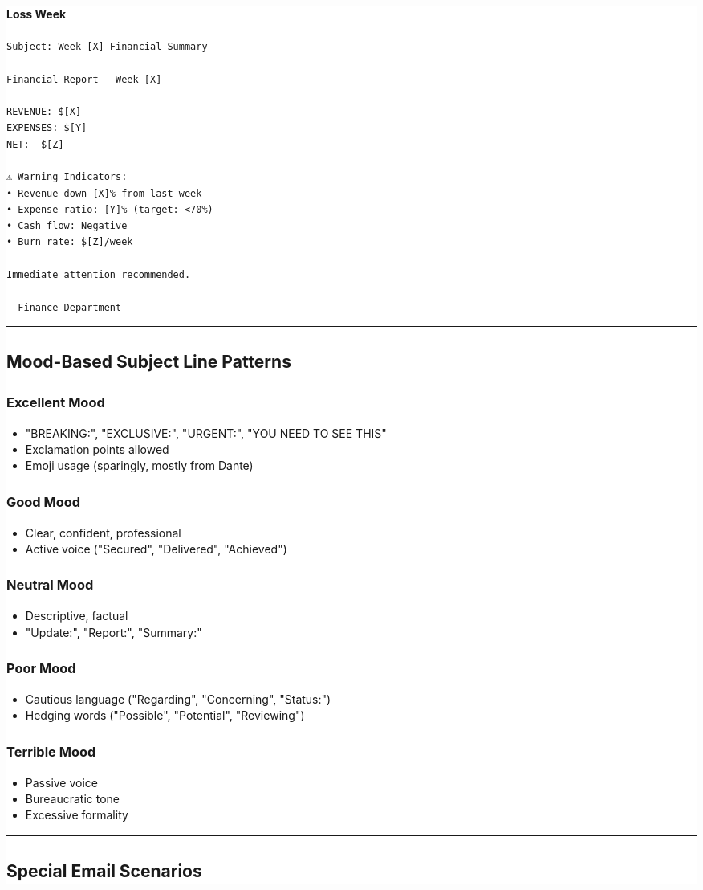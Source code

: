 #### Loss Week
```
Subject: Week [X] Financial Summary

Financial Report – Week [X]

REVENUE: $[X]
EXPENSES: $[Y]
NET: -$[Z]

⚠ Warning Indicators:
• Revenue down [X]% from last week
• Expense ratio: [Y]% (target: <70%)
• Cash flow: Negative
• Burn rate: $[Z]/week

Immediate attention recommended.

— Finance Department
```

---

## Mood-Based Subject Line Patterns

### Excellent Mood
- "BREAKING:", "EXCLUSIVE:", "URGENT:", "YOU NEED TO SEE THIS"
- Exclamation points allowed
- Emoji usage (sparingly, mostly from Dante)

### Good Mood
- Clear, confident, professional
- Active voice ("Secured", "Delivered", "Achieved")

### Neutral Mood
- Descriptive, factual
- "Update:", "Report:", "Summary:"

### Poor Mood
- Cautious language ("Regarding", "Concerning", "Status:")
- Hedging words ("Possible", "Potential", "Reviewing")

### Terrible Mood
- Passive voice
- Bureaucratic tone
- Excessive formality

---

## Special Email Scenarios
